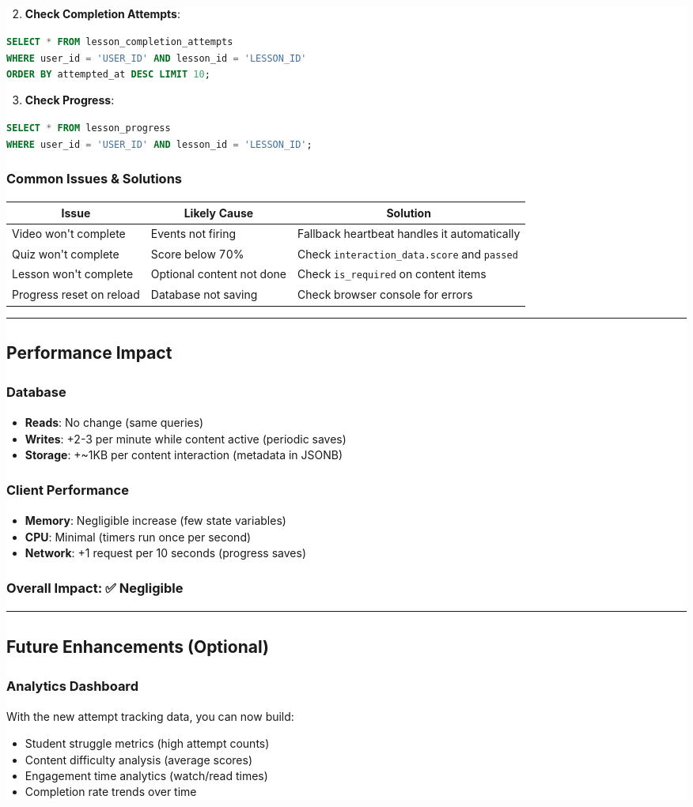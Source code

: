 2. **Check Completion Attempts**:
```sql
SELECT * FROM lesson_completion_attempts
WHERE user_id = 'USER_ID' AND lesson_id = 'LESSON_ID'
ORDER BY attempted_at DESC LIMIT 10;
```

3. **Check Progress**:
```sql
SELECT * FROM lesson_progress
WHERE user_id = 'USER_ID' AND lesson_id = 'LESSON_ID';
```

### Common Issues & Solutions

| Issue | Likely Cause | Solution |
|-------|-------------|----------|
| Video won't complete | Events not firing | Fallback heartbeat handles it automatically |
| Quiz won't complete | Score below 70% | Check `interaction_data.score` and `passed` |
| Lesson won't complete | Optional content not done | Check `is_required` on content items |
| Progress reset on reload | Database not saving | Check browser console for errors |

---

## Performance Impact

### Database
- **Reads**: No change (same queries)
- **Writes**: +2-3 per minute while content active (periodic saves)
- **Storage**: +~1KB per content interaction (metadata in JSONB)

### Client Performance
- **Memory**: Negligible increase (few state variables)
- **CPU**: Minimal (timers run once per second)
- **Network**: +1 request per 10 seconds (progress saves)

### Overall Impact: **✅ Negligible**

---

## Future Enhancements (Optional)

### Analytics Dashboard
With the new attempt tracking data, you can now build:
- Student struggle metrics (high attempt counts)
- Content difficulty analysis (average scores)
- Engagement time analytics (watch/read times)
- Completion rate trends over time
